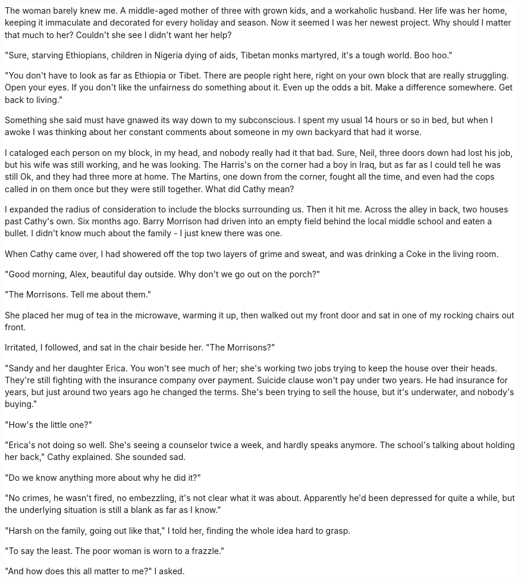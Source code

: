  The woman barely knew me. A middle-aged mother of three with grown kids, and a workaholic husband. Her life was her home, keeping it immaculate and decorated for every holiday and season. Now it seemed I was her newest project. Why should I matter that much to her? Couldn't she see I didn't want her help? 

 "Sure, starving Ethiopians, children in Nigeria dying of aids, Tibetan monks martyred, it's a tough world. Boo hoo." 

 "You don't have to look as far as Ethiopia or Tibet. There are people right here, right on your own block that are really struggling. Open your eyes. If you don't like the unfairness do something about it. Even up the odds a bit. Make a difference somewhere. Get back to living." 

 Something she said must have gnawed its way down to my subconscious. I spent my usual 14 hours or so in bed, but when I awoke I was thinking about her constant comments about someone in my own backyard that had it worse. 

 I cataloged each person on my block, in my head, and nobody really had it that bad. Sure, Neil, three doors down had lost his job, but his wife was still working, and he was looking. The Harris's on the corner had a boy in Iraq, but as far as I could tell he was still Ok, and they had three more at home. The Martins, one down from the corner, fought all the time, and even had the cops called in on them once but they were still together. What did Cathy mean? 

 I expanded the radius of consideration to include the blocks surrounding us. Then it hit me. Across the alley in back, two houses past Cathy's own. Six months ago. Barry Morrison had driven into an empty field behind the local middle school and eaten a bullet. I didn't know much about the family - I just knew there was one. 

 When Cathy came over, I had showered off the top two layers of grime and sweat, and was drinking a Coke in the living room. 

 "Good morning, Alex, beautiful day outside. Why don't we go out on the porch?" 

 "The Morrisons. Tell me about them." 

 She placed her mug of tea in the microwave, warming it up, then walked out my front door and sat in one of my rocking chairs out front. 

 Irritated, I followed, and sat in the chair beside her. "The Morrisons?" 

 "Sandy and her daughter Erica. You won't see much of her; she's working two jobs trying to keep the house over their heads. They're still fighting with the insurance company over payment. Suicide clause won't pay under two years. He had insurance for years, but just around two years ago he changed the terms. She's been trying to sell the house, but it's underwater, and nobody's buying." 

 "How's the little one?" 

 "Erica's not doing so well. She's seeing a counselor twice a week, and hardly speaks anymore. The school's talking about holding her back," Cathy explained. She sounded sad. 

 "Do we know anything more about why he did it?" 

 "No crimes, he wasn't fired, no embezzling, it's not clear what it was about. Apparently he'd been depressed for quite a while, but the underlying situation is still a blank as far as I know." 

 "Harsh on the family, going out like that," I told her, finding the whole idea hard to grasp. 

 "To say the least. The poor woman is worn to a frazzle." 

 "And how does this all matter to me?" I asked. 
